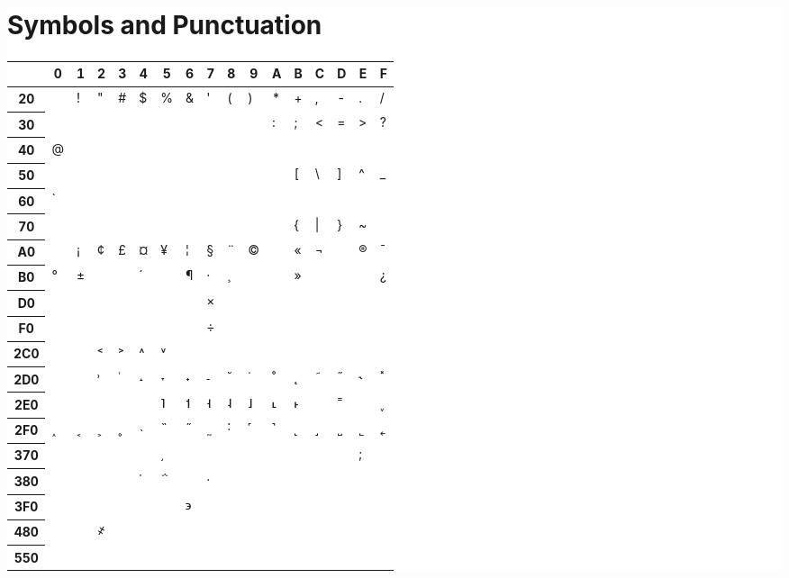 # Symbols and Punctuation
<table><thead><tr><th></th>
<th>0</th><th>1</th><th>2</th><th>3</th>
<th>4</th><th>5</th><th>6</th><th>7</th>
<th>8</th><th>9</th><th>A</th><th>B</th>
<th>C</th><th>D</th><th>E</th><th>F</th>
</tr></thead><tbody>
<tr><th>20</th>
<td></td><td>!</td><td>"</td><td>#</td><td>$</td><td>%</td><td>&amp;</td><td>'</td><td>(</td><td>)</td><td>*</td><td>+</td><td>,</td><td>-</td><td>.</td><td>/</td></tr>
<tr><th>30</th>
<td></td><td></td><td></td><td></td><td></td><td></td><td></td><td></td><td></td><td></td><td>:</td><td>;</td><td>&lt;</td><td>=</td><td>&gt;</td><td>?</td></tr>
<tr><th>40</th>
<td>@</td><td></td><td></td><td></td><td></td><td></td><td></td><td></td><td></td><td></td><td></td><td></td><td></td><td></td><td></td><td></td></tr>
<tr><th>50</th>
<td></td><td></td><td></td><td></td><td></td><td></td><td></td><td></td><td></td><td></td><td></td><td>[</td><td>\</td><td>]</td><td>^</td><td>_</td></tr>
<tr><th>60</th>
<td>`</td><td></td><td></td><td></td><td></td><td></td><td></td><td></td><td></td><td></td><td></td><td></td><td></td><td></td><td></td><td></td></tr>
<tr><th>70</th>
<td></td><td></td><td></td><td></td><td></td><td></td><td></td><td></td><td></td><td></td><td></td><td>{</td><td>|</td><td>}</td><td>~</td><td></td></tr>
<tr><th>A0</th>
<td></td><td>¡</td><td>¢</td><td>£</td><td>¤</td><td>¥</td><td>¦</td><td>§</td><td>¨</td><td>©</td><td></td><td>«</td><td>¬</td><td></td><td>®</td><td>¯</td></tr>
<tr><th>B0</th>
<td>°</td><td>±</td><td></td><td></td><td>´</td><td></td><td>¶</td><td>·</td><td>¸</td><td></td><td></td><td>»</td><td></td><td></td><td></td><td>¿</td></tr>
<tr><th>D0</th>
<td></td><td></td><td></td><td></td><td></td><td></td><td></td><td>×</td><td></td><td></td><td></td><td></td><td></td><td></td><td></td><td></td></tr>
<tr><th>F0</th>
<td></td><td></td><td></td><td></td><td></td><td></td><td></td><td>÷</td><td></td><td></td><td></td><td></td><td></td><td></td><td></td><td></td></tr>
<tr><th>2C0</th>
<td></td><td></td><td>˂</td><td>˃</td><td>˄</td><td>˅</td><td></td><td></td><td></td><td></td><td></td><td></td><td></td><td></td><td></td><td></td></tr>
<tr><th>2D0</th>
<td></td><td></td><td>˒</td><td>˓</td><td>˔</td><td>˕</td><td>˖</td><td>˗</td><td>˘</td><td>˙</td><td>˚</td><td>˛</td><td>˜</td><td>˝</td><td>˞</td><td>˟</td></tr>
<tr><th>2E0</th>
<td></td><td></td><td></td><td></td><td></td><td>˥</td><td>˦</td><td>˧</td><td>˨</td><td>˩</td><td>˪</td><td>˫</td><td></td><td>˭</td><td></td><td>˯</td></tr>
<tr><th>2F0</th>
<td>˰</td><td>˱</td><td>˲</td><td>˳</td><td>˴</td><td>˵</td><td>˶</td><td>˷</td><td>˸</td><td>˹</td><td>˺</td><td>˻</td><td>˼</td><td>˽</td><td>˾</td><td>˿</td></tr>
<tr><th>370</th>
<td></td><td></td><td></td><td></td><td></td><td>͵</td><td></td><td></td><td></td><td></td><td></td><td></td><td></td><td></td><td>;</td><td></td></tr>
<tr><th>380</th>
<td></td><td></td><td></td><td></td><td>΄</td><td>΅</td><td></td><td>·</td><td></td><td></td><td></td><td></td><td></td><td></td><td></td><td></td></tr>
<tr><th>3F0</th>
<td></td><td></td><td></td><td></td><td></td><td></td><td>϶</td><td></td><td></td><td></td><td></td><td></td><td></td><td></td><td></td><td></td></tr>
<tr><th>480</th>
<td></td><td></td><td>҂</td><td></td><td></td><td></td><td></td><td></td><td></td><td></td><td></td><td></td><td></td><td></td><td></td><td></td></tr>
<tr><th>550</th>